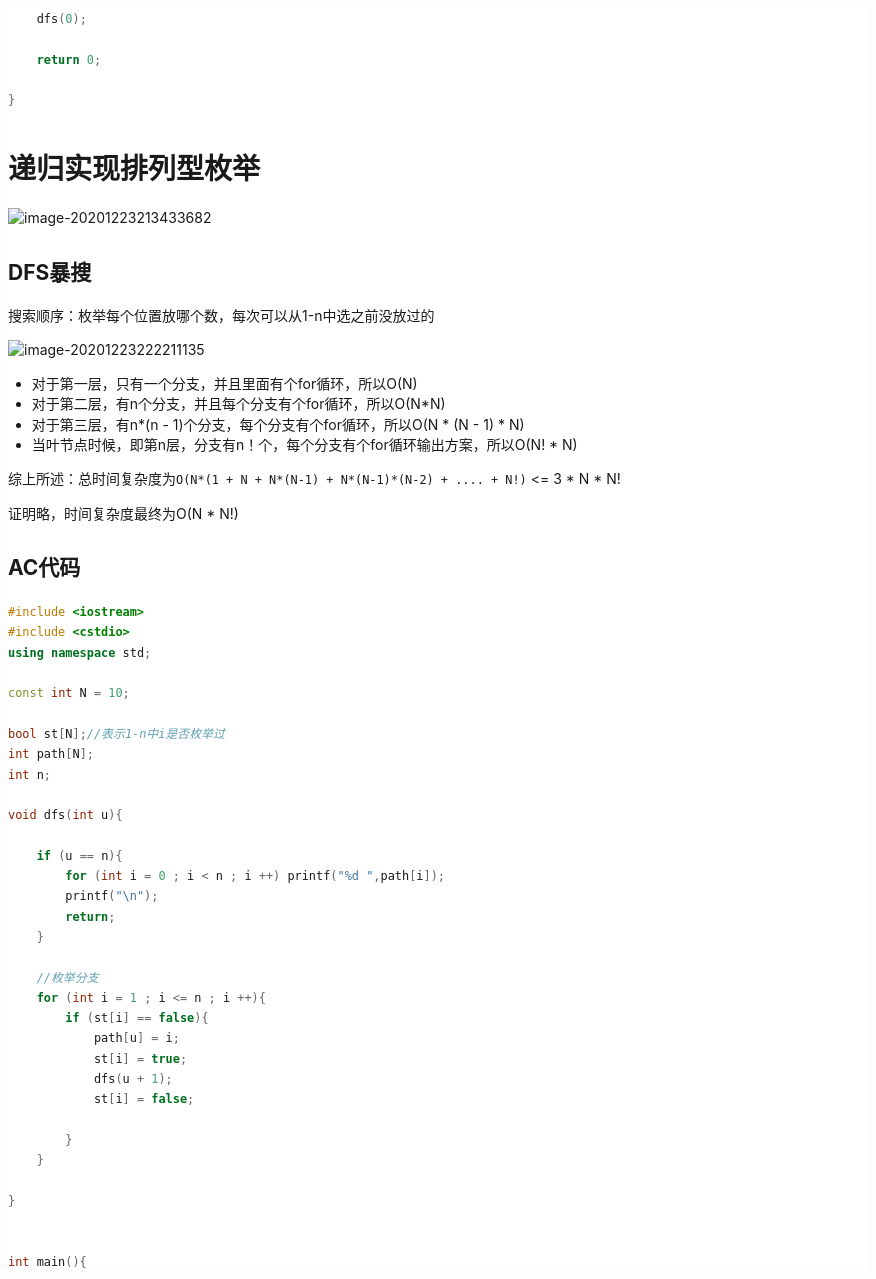 ```cpp
    dfs(0);

    return 0;

}

```

# 递归实现排列型枚举

![image-20201223213433682](https://gitee.com/xddadd/cloud-image/raw/master/image-20201223213433682.png)

## DFS暴搜

搜索顺序：枚举每个位置放哪个数，每次可以从1-n中选之前没放过的

![image-20201223222211135](https://gitee.com/xddadd/cloud-image/raw/master/image-20201223222211135.png)

- 对于第一层，只有一个分支，并且里面有个for循环，所以O(N)
- 对于第二层，有n个分支，并且每个分支有个for循环，所以O(N*N)
- 对于第三层，有n*(n - 1)个分支，每个分支有个for循环，所以O(N * (N - 1) * N)
- 当叶节点时候，即第n层，分支有n！个，每个分支有个for循环输出方案，所以O(N! * N)

综上所述：总时间复杂度为`O(N*(1 + N + N*(N-1) + N*(N-1)*(N-2) + .... + N!)` <= 3 * N * N!

证明略，时间复杂度最终为O(N * N!)

## AC代码

```cpp
#include <iostream>
#include <cstdio>
using namespace std;

const int N = 10;

bool st[N];//表示1-n中i是否枚举过
int path[N];
int n;

void dfs(int u){

    if (u == n){
        for (int i = 0 ; i < n ; i ++) printf("%d ",path[i]);
        printf("\n");
        return;
    }

    //枚举分支
    for (int i = 1 ; i <= n ; i ++){
        if (st[i] == false){
            path[u] = i;
            st[i] = true;
            dfs(u + 1);
            st[i] = false;

        }
    }

}


int main(){
```